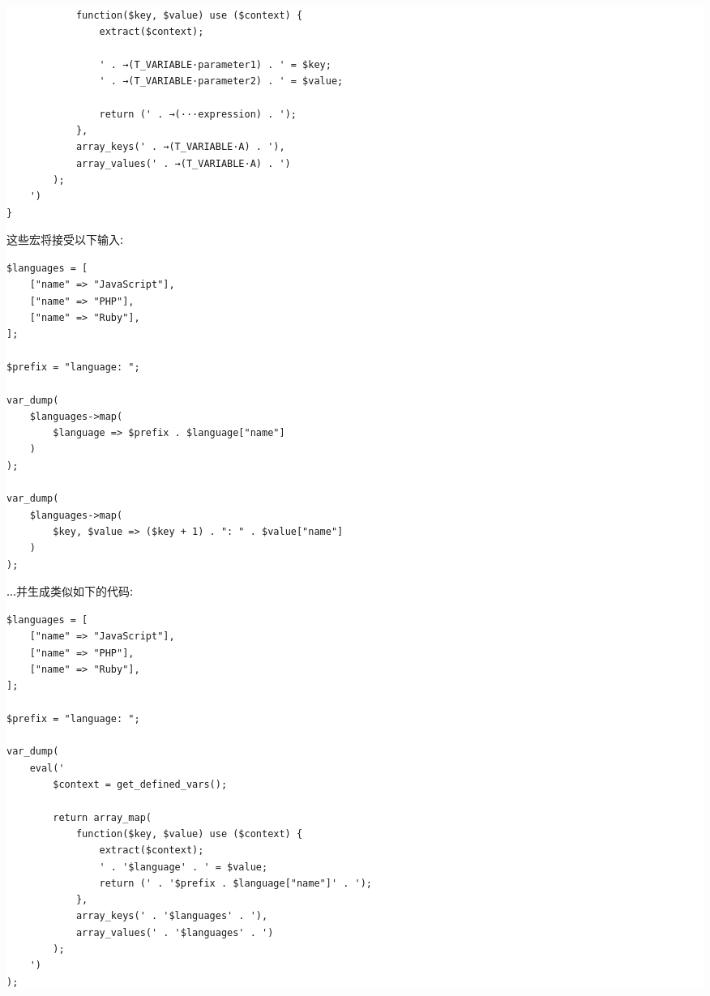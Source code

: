 ```
            function($key, $value) use ($context) {
                extract($context);

                ' . →(T_VARIABLE·parameter1) . ' = $key;
                ' . →(T_VARIABLE·parameter2) . ' = $value;

                return (' . →(···expression) . ');
            },
            array_keys(' . →(T_VARIABLE·A) . '),
            array_values(' . →(T_VARIABLE·A) . ')
        );
    ')
} 
```

这些宏将接受以下输入:

```
$languages = [
    ["name" => "JavaScript"],
    ["name" => "PHP"],
    ["name" => "Ruby"],
];

$prefix = "language: ";

var_dump(
    $languages->map(
        $language => $prefix . $language["name"]
    )
);

var_dump(
    $languages->map(
        $key, $value => ($key + 1) . ": " . $value["name"]
    )
); 
```

…并生成类似如下的代码:

```
$languages = [
    ["name" => "JavaScript"],
    ["name" => "PHP"],
    ["name" => "Ruby"],
];

$prefix = "language: ";

var_dump(
    eval('
        $context = get_defined_vars();

        return array_map(
            function($key, $value) use ($context) {
                extract($context);
                ' . '$language' . ' = $value;
                return (' . '$prefix . $language["name"]' . ');
            },
            array_keys(' . '$languages' . '),
            array_values(' . '$languages' . ')
        );
    ')
);
```